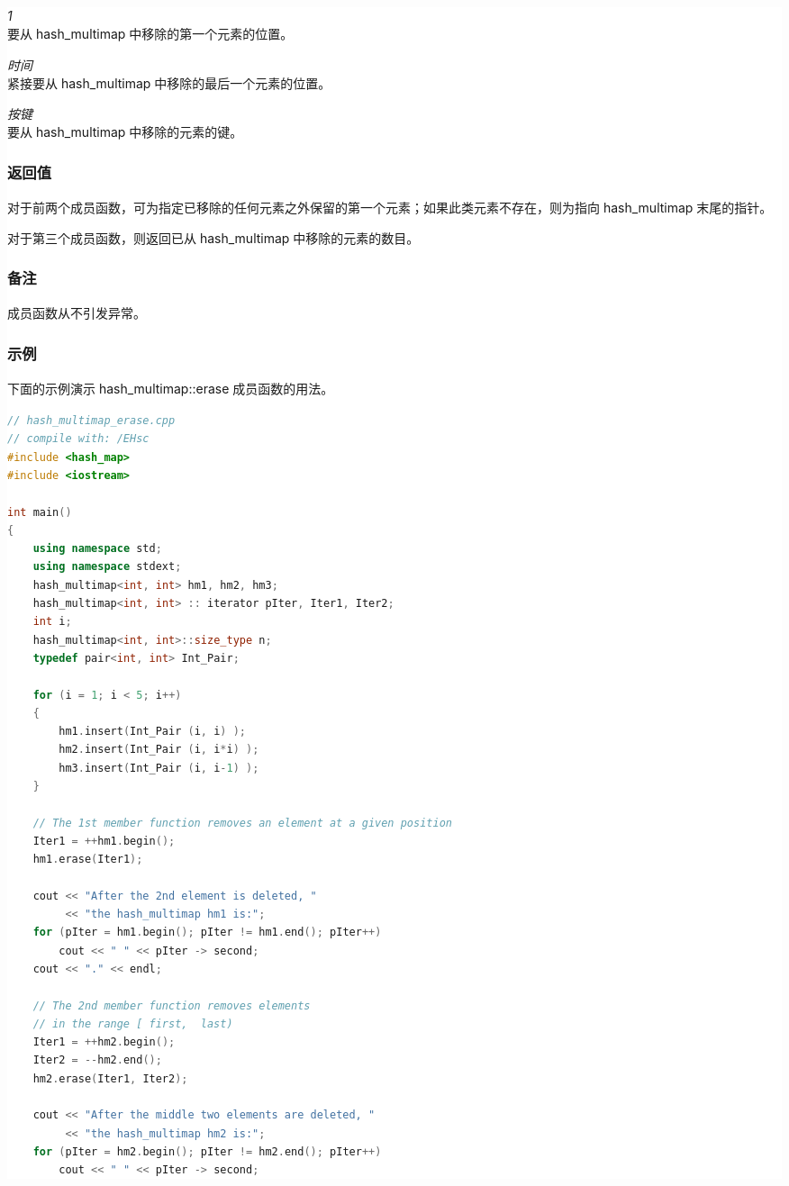 *1*\
要从 hash_multimap 中移除的第一个元素的位置。

*时间*\
紧接要从 hash_multimap 中移除的最后一个元素的位置。

*按键*\
要从 hash_multimap 中移除的元素的键。

### <a name="return-value"></a>返回值

对于前两个成员函数，可为指定已移除的任何元素之外保留的第一个元素；如果此类元素不存在，则为指向 hash_multimap 末尾的指针。

对于第三个成员函数，则返回已从 hash_multimap 中移除的元素的数目。

### <a name="remarks"></a>备注

成员函数从不引发异常。

### <a name="example"></a>示例

下面的示例演示 hash_multimap::erase 成员函数的用法。

```cpp
// hash_multimap_erase.cpp
// compile with: /EHsc
#include <hash_map>
#include <iostream>

int main()
{
    using namespace std;
    using namespace stdext;
    hash_multimap<int, int> hm1, hm2, hm3;
    hash_multimap<int, int> :: iterator pIter, Iter1, Iter2;
    int i;
    hash_multimap<int, int>::size_type n;
    typedef pair<int, int> Int_Pair;

    for (i = 1; i < 5; i++)
    {
        hm1.insert(Int_Pair (i, i) );
        hm2.insert(Int_Pair (i, i*i) );
        hm3.insert(Int_Pair (i, i-1) );
    }

    // The 1st member function removes an element at a given position
    Iter1 = ++hm1.begin();
    hm1.erase(Iter1);

    cout << "After the 2nd element is deleted, "
         << "the hash_multimap hm1 is:";
    for (pIter = hm1.begin(); pIter != hm1.end(); pIter++)
        cout << " " << pIter -> second;
    cout << "." << endl;

    // The 2nd member function removes elements
    // in the range [ first,  last)
    Iter1 = ++hm2.begin();
    Iter2 = --hm2.end();
    hm2.erase(Iter1, Iter2);

    cout << "After the middle two elements are deleted, "
         << "the hash_multimap hm2 is:";
    for (pIter = hm2.begin(); pIter != hm2.end(); pIter++)
        cout << " " << pIter -> second;
```